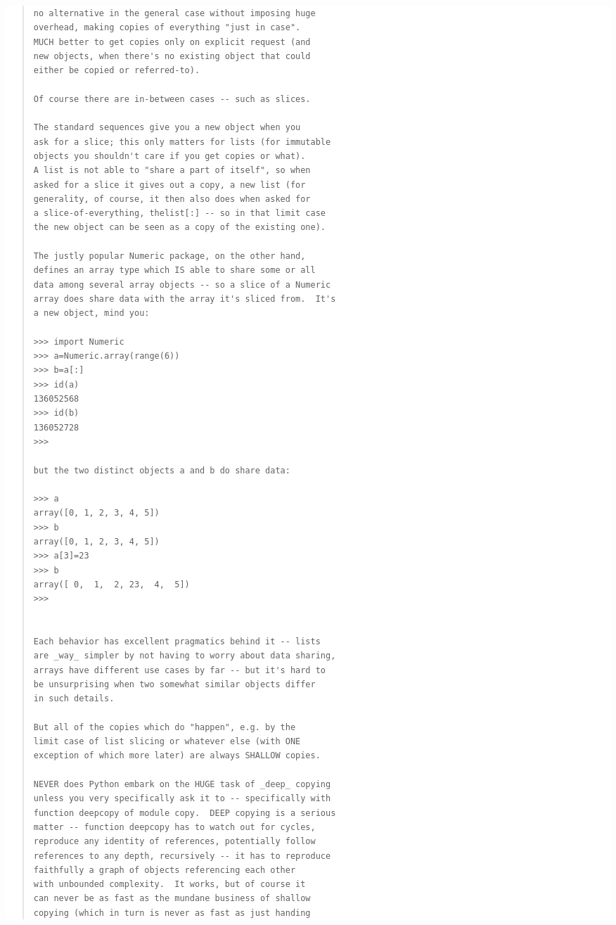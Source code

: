 >     no alternative in the general case without imposing huge
>     overhead, making copies of everything "just in case".
>     MUCH better to get copies only on explicit request (and
>     new objects, when there's no existing object that could
>     either be copied or referred-to).
>     
>     Of course there are in-between cases -- such as slices.
>     
>     The standard sequences give you a new object when you 
>     ask for a slice; this only matters for lists (for immutable
>     objects you shouldn't care if you get copies or what).
>     A list is not able to "share a part of itself", so when
>     asked for a slice it gives out a copy, a new list (for
>     generality, of course, it then also does when asked for
>     a slice-of-everything, thelist[:] -- so in that limit case
>     the new object can be seen as a copy of the existing one).
>     
>     The justly popular Numeric package, on the other hand,
>     defines an array type which IS able to share some or all 
>     data among several array objects -- so a slice of a Numeric 
>     array does share data with the array it's sliced from.  It's
>     a new object, mind you:
>     
>     >>> import Numeric
>     >>> a=Numeric.array(range(6))
>     >>> b=a[:]
>     >>> id(a)
>     136052568
>     >>> id(b)
>     136052728
>     >>>
>     
>     but the two distinct objects a and b do share data:
>     
>     >>> a
>     array([0, 1, 2, 3, 4, 5])
>     >>> b
>     array([0, 1, 2, 3, 4, 5])
>     >>> a[3]=23
>     >>> b
>     array([ 0,  1,  2, 23,  4,  5])
>     >>>
>     
>     
>     Each behavior has excellent pragmatics behind it -- lists 
>     are _way_ simpler by not having to worry about data sharing, 
>     arrays have different use cases by far -- but it's hard to 
>     be unsurprising when two somewhat similar objects differ 
>     in such details.
>     
>     But all of the copies which do "happen", e.g. by the
>     limit case of list slicing or whatever else (with ONE 
>     exception of which more later) are always SHALLOW copies.
>     
>     NEVER does Python embark on the HUGE task of _deep_ copying 
>     unless you very specifically ask it to -- specifically with 
>     function deepcopy of module copy.  DEEP copying is a serious 
>     matter -- function deepcopy has to watch out for cycles, 
>     reproduce any identity of references, potentially follow 
>     references to any depth, recursively -- it has to reproduce
>     faithfully a graph of objects referencing each other
>     with unbounded complexity.  It works, but of course it
>     can never be as fast as the mundane business of shallow
>     copying (which in turn is never as fast as just handing